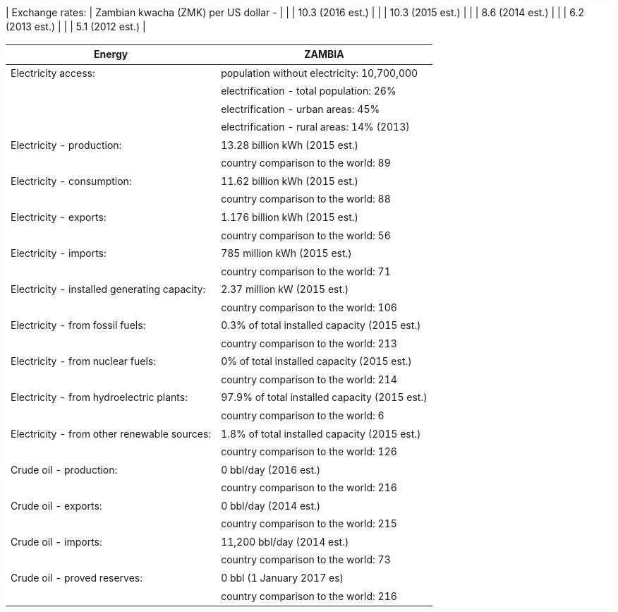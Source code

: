 | Exchange rates: | Zambian kwacha (ZMK) per US dollar - |
| | 10.3 (2016 est.) |
| | 10.3 (2015 est.) |
| | 8.6 (2014 est.) |
| | 6.2 (2013 est.) |
| | 5.1 (2012 est.) |

| Energy | ZAMBIA |
| --- | --- |
| Electricity access: | population without electricity: 10,700,000 |
| | electrification - total population: 26% |
| | electrification - urban areas: 45% |
| | electrification - rural areas: 14% (2013) |
| Electricity - production: | 13.28 billion kWh (2015 est.) |
| | country comparison to the world: 89 |
| Electricity - consumption: | 11.62 billion kWh (2015 est.) |
| | country comparison to the world: 88 |
| Electricity - exports: | 1.176 billion kWh (2015 est.) |
| | country comparison to the world: 56 |
| Electricity - imports: | 785 million kWh (2015 est.) |
| | country comparison to the world: 71 |
| Electricity - installed generating capacity: | 2.37 million kW (2015 est.) |
| | country comparison to the world: 106 |
| Electricity - from fossil fuels: | 0.3% of total installed capacity (2015 est.) |
| | country comparison to the world: 213 |
| Electricity - from nuclear fuels: | 0% of total installed capacity (2015 est.) |
| | country comparison to the world: 214 |
| Electricity - from hydroelectric plants: | 97.9% of total installed capacity (2015 est.) |
| | country comparison to the world: 6 |
| Electricity - from other renewable sources: | 1.8% of total installed capacity (2015 est.) |
| | country comparison to the world: 126 |
| Crude oil - production: | 0 bbl/day (2016 est.) |
| | country comparison to the world: 216 |
| Crude oil - exports: | 0 bbl/day (2014 est.) |
| | country comparison to the world: 215 |
| Crude oil - imports: | 11,200 bbl/day (2014 est.) |
| | country comparison to the world: 73 |
| Crude oil - proved reserves: | 0 bbl (1 January 2017 es) |
| | country comparison to the world: 216 |